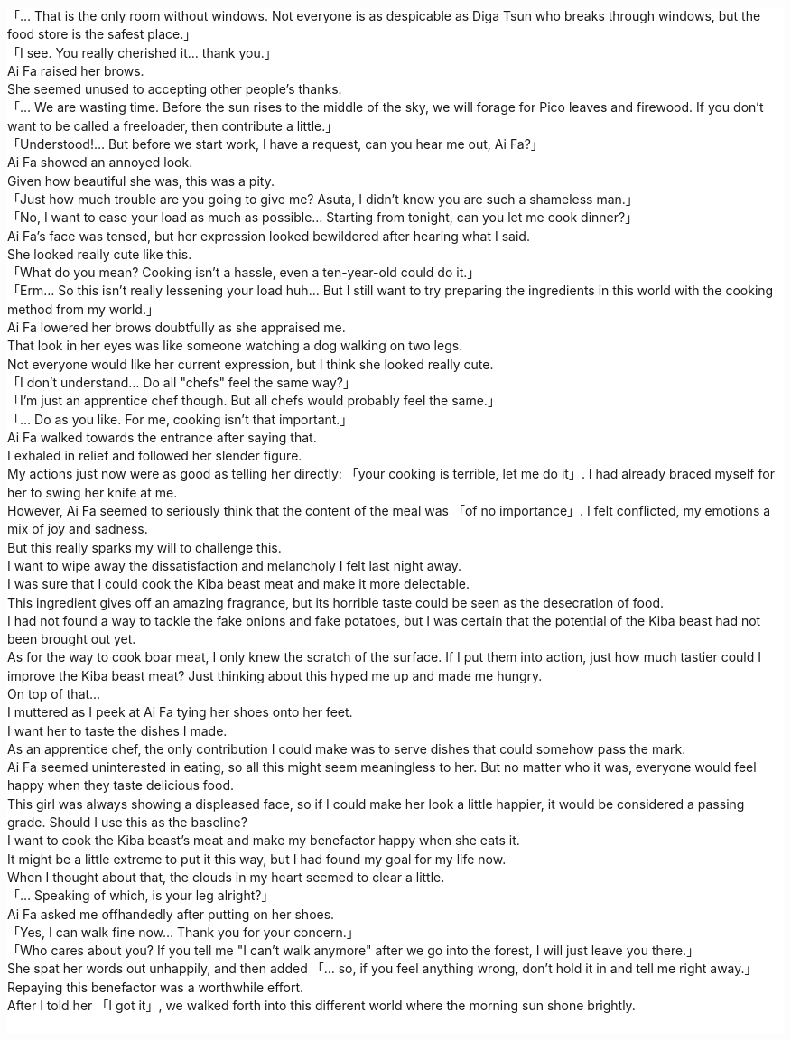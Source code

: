 「… That is the only room without windows. Not everyone is as despicable as Diga Tsun who breaks through windows, but the food store is the safest place.」<br/>
「I see. You really cherished it… thank you.」<br/>
Ai Fa raised her brows.<br/>
She seemed unused to accepting other people’s thanks.<br/>
「… We are wasting time. Before the sun rises to the middle of the sky, we will forage for Pico leaves and firewood. If you don’t want to be called a freeloader, then contribute a little.」<br/>
「Understood!… But before we start work, I have a request, can you hear me out, Ai Fa?」<br/>
Ai Fa showed an annoyed look.<br/>
Given how beautiful she was, this was a pity.<br/>
「Just how much trouble are you going to give me? Asuta, I didn’t know you are such a shameless man.」<br/>
「No, I want to ease your load as much as possible… Starting from tonight, can you let me cook dinner?」<br/>
Ai Fa’s face was tensed, but her expression looked bewildered after hearing what I said.<br/>
She looked really cute like this.<br/>
「What do you mean? Cooking isn’t a hassle, even a ten-year-old could do it.」<br/>
「Erm… So this isn’t really lessening your load huh… But I still want to try preparing the ingredients in this world with the cooking method from my world.」<br/>
Ai Fa lowered her brows doubtfully as she appraised me.<br/>
That look in her eyes was like someone watching a dog walking on two legs.<br/>
Not everyone would like her current expression, but I think she looked really cute.<br/>
「I don’t understand… Do all "chefs" feel the same way?」<br/>
「I’m just an apprentice chef though. But all chefs would probably feel the same.」<br/>
「… Do as you like. For me, cooking isn’t that important.」<br/>
Ai Fa walked towards the entrance after saying that.<br/>
I exhaled in relief and followed her slender figure.<br/>
My actions just now were as good as telling her directly: 「your cooking is terrible, let me do it」. I had already braced myself for her to swing her knife at me.<br/>
However, Ai Fa seemed to seriously think that the content of the meal was 「of no importance」. I felt conflicted, my emotions a mix of joy and sadness.<br/>
But this really sparks my will to challenge this.<br/>
I want to wipe away the dissatisfaction and melancholy I felt last night away.<br/>
I was sure that I could cook the Kiba beast meat and make it more delectable.<br/>
This ingredient gives off an amazing fragrance, but its horrible taste could be seen as the desecration of food.<br/>
I had not found a way to tackle the fake onions and fake potatoes, but I was certain that the potential of the Kiba beast had not been brought out yet.<br/>
As for the way to cook boar meat, I only knew the scratch of the surface. If I put them into action, just how much tastier could I improve the Kiba beast meat? Just thinking about this hyped me up and made me hungry.<br/>
On top of that…<br/>
I muttered as I peek at Ai Fa tying her shoes onto her feet.<br/>
I want her to taste the dishes I made.<br/>
As an apprentice chef, the only contribution I could make was to serve dishes that could somehow pass the mark.<br/>
Ai Fa seemed uninterested in eating, so all this might seem meaningless to her. But no matter who it was, everyone would feel happy when they taste delicious food.<br/>
This girl was always showing a displeased face, so if I could make her look a little happier, it would be considered a passing grade. Should I use this as the baseline?<br/>
I want to cook the Kiba beast’s meat and make my benefactor happy when she eats it.<br/>
It might be a little extreme to put it this way, but I had found my goal for my life now.<br/>
When I thought about that, the clouds in my heart seemed to clear a little.<br/>
「… Speaking of which, is your leg alright?」<br/>
Ai Fa asked me offhandedly after putting on her shoes.<br/>
「Yes, I can walk fine now… Thank you for your concern.」<br/>
「Who cares about you? If you tell me "I can’t walk anymore" after we go into the forest, I will just leave you there.」<br/>
She spat her words out unhappily, and then added 「… so, if you feel anything wrong, don’t hold it in and tell me right away.」<br/>
Repaying this benefactor was a worthwhile effort.<br/>
After I told her 「I got it」, we walked forth into this different world where the morning sun shone brightly.<br/>
<br/>